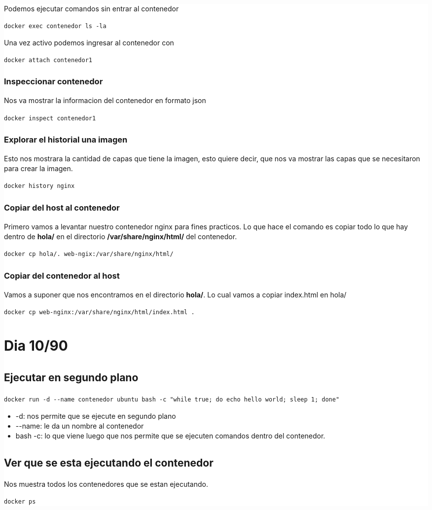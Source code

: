 Podemos ejecutar comandos sin entrar al contenedor
```
docker exec contenedor ls -la
```

Una vez activo podemos ingresar al contenedor con
```
docker attach contenedor1
```

### Inspeccionar contenedor
Nos va mostrar la informacion del contenedor en formato json
```
docker inspect contenedor1 
```

### Explorar el historial una imagen
Esto nos mostrara la cantidad de capas que tiene la imagen, esto quiere decir, que nos va mostrar las capas que se necesitaron para crear la imagen.

```
docker history nginx
```

### Copiar del host al contenedor
Primero vamos a levantar nuestro contenedor nginx para fines practicos. Lo que hace el comando es copiar todo lo que hay dentro de **hola/** en el directorio **/var/share/nginx/html/** del contenedor.
```
docker cp hola/. web-ngix:/var/share/nginx/html/
```

### Copiar del contenedor al host
Vamos a suponer que nos encontramos en el directorio **hola/**. Lo cual vamos a copiar index.html en hola/
```
docker cp web-nginx:/var/share/nginx/html/index.html .
```

# Dia 10/90

## Ejecutar en segundo plano
```
docker run -d --name contenedor ubuntu bash -c "while true; do echo hello world; sleep 1; done"
```

- -d: nos permite que se ejecute en segundo plano
- --name: le da un nombre al contenedor
- bash -c: lo que viene luego que nos permite que se ejecuten comandos dentro del contenedor.

## Ver que se esta ejecutando el contenedor
Nos muestra todos los contenedores que se estan ejecutando.
```
docker ps
```
